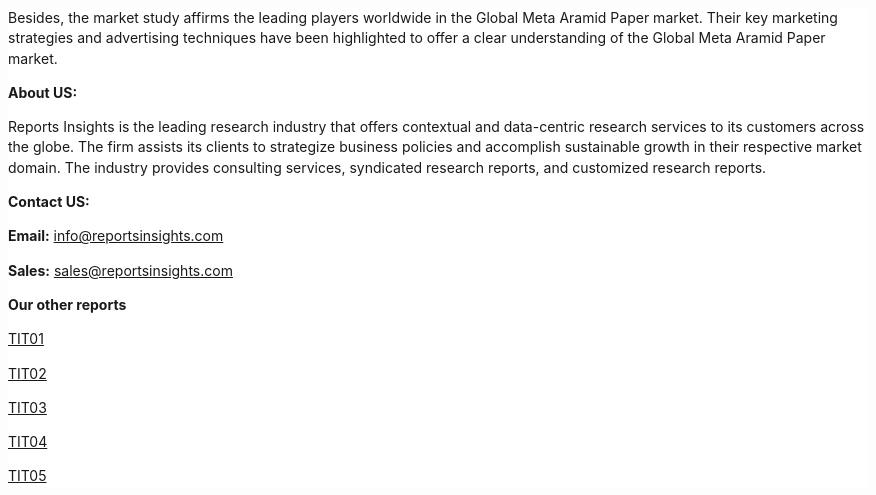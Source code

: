 Besides, the market study affirms the leading players worldwide in the Global Meta Aramid Paper market. Their key marketing strategies and advertising techniques have been highlighted to offer a clear understanding of the Global Meta Aramid Paper market.

<strong><strong>About US</strong>:</strong>

Reports Insights is the leading research industry that offers contextual and data-centric research services to its customers across the globe. The firm assists its clients to strategize business policies and accomplish sustainable growth in their respective market domain. The industry provides consulting services, syndicated research reports, and customized research reports.

<strong>Contact US:</strong>

<p class=><b>Email:</b> <a href=mailto:info@reportsinsights.com>info@reportsinsights.com</a></p>
<p class=><b>Sales:</b> <a href=mailto:sales@reportsinsights.com>sales@reportsinsights.com</a></p>

<strong>Our other reports</strong>

<a href=LIN01>TIT01</a>

<a href=LIN02>TIT02</a>

<a href=LIN03>TIT03</a>

<a href=LIN04>TIT04</a>

<a href=LIN05>TIT05</a>

